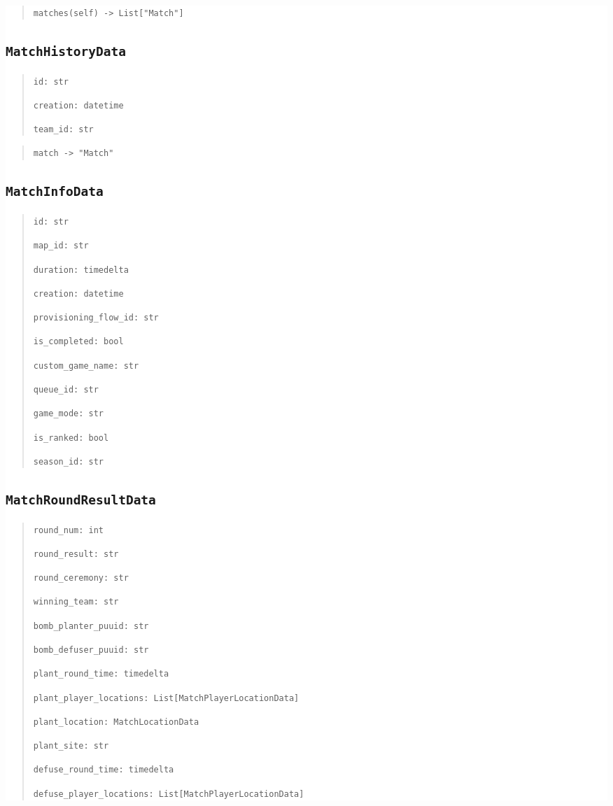>`matches(self) -> List["Match"]` <Badge text="bridge" type="error" vertical="middle"/> <Badge text="Iterator" type="warning" vertical="middle"/>

## `MatchHistoryData` <Badge text="Pyot Static" vertical="middle"/>
>`id: str`
>
>`creation: datetime`
>
>`team_id: str`

>`match -> "Match"` <Badge text="bridge" type="error" vertical="middle"/>

## `MatchInfoData` <Badge text="Pyot Static" vertical="middle"/>
>`id: str`
>
>`map_id: str`
>
>`duration: timedelta`
>
>`creation: datetime`
>
>`provisioning_flow_id: str`
>
>`is_completed: bool`
>
>`custom_game_name: str`
>
>`queue_id: str`
>
>`game_mode: str`
>
>`is_ranked: bool`
>
>`season_id: str`

## `MatchRoundResultData` <Badge text="Pyot Static" vertical="middle"/>
>`round_num: int`
>
>`round_result: str`
>
>`round_ceremony: str`
>
>`winning_team: str`
>
>`bomb_planter_puuid: str`
>
>`bomb_defuser_puuid: str`
>
>`plant_round_time: timedelta`
>
>`plant_player_locations: List[MatchPlayerLocationData]`
>
>`plant_location: MatchLocationData`
>
>`plant_site: str`
>
>`defuse_round_time: timedelta`
>
>`defuse_player_locations: List[MatchPlayerLocationData]`